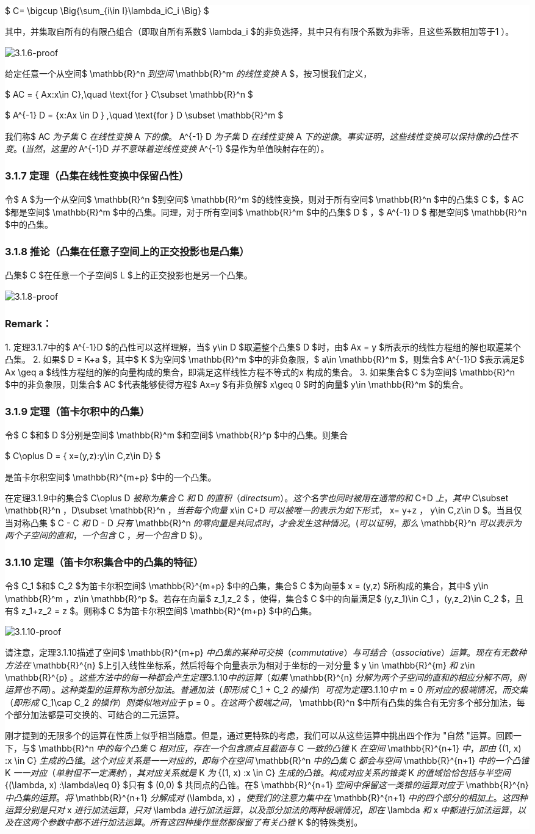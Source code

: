 $ C= \bigcup \Big\{\sum_{i\in I}\lambda_iC_i \Big\} $

其中，并集取自所有的有限凸组合（即取自所有系数$ \lambda_i $的非负选择，其中只有有限个系数为非零，且这些系数相加等于1 ）。

![3.1.6-proof](https://cdn.nlark.com/yuque/0/2025/png/51795850/1738569795002-ac89e1f5-3a58-409c-8b16-28b573ed11ea.png)

给定任意一个从空间$ \mathbb{R}^n $到空间$ \mathbb{R}^m $的线性变换$ A $，按习惯我们定义，

$ AC = \{ Ax:x\in C\},\quad \text{for } C\subset \mathbb{R}^n $

$ A^{-1} D = \{x:Ax \in D \} ,\quad \text{for } D \subset \mathbb{R}^m $

我们称$ AC $为子集$ C $在线性变换$ A $下的像。$ A^{-1} D $为子集$ D $在线性变换$ A $下的逆像。事实证明，这些线性变换可以保持像的凸性不变。(当然，这里的$ A^{-1}D $并不意味着逆线性变换$ A^{-1} $是作为单值映射存在的）。

<h3 id="ArB3s">3.1.7 定理（凸集在线性变换中保留凸性）</h3>
令$ A $为一个从空间$ \mathbb{R}^n $到空间$ \mathbb{R}^m $的线性变换，则对于所有空间$ \mathbb{R}^n $中的凸集$ C $，$ AC $都是空间$ \mathbb{R}^m $中的凸集。同理，对于所有空间$ \mathbb{R}^m $中的凸集$ D $ ，$ A^{-1} D $ 都是空间$ \mathbb{R}^n $中的凸集。

<h3 id="ofhrs">3.1.8 推论（凸集在任意子空间上的正交投影也是凸集）</h3>
凸集$ C $在任意一个子空间$ L $上的正交投影也是另一个凸集。

![3.1.8-proof](https://cdn.nlark.com/yuque/0/2025/png/51795850/1738569794893-b044fe17-98cf-47f3-8b1b-3c0771261197.png)

<h3 id="Z8FrL">Remark：</h3>
1. 定理3.1.7中的$ A^{-1}D $的凸性可以这样理解，当$ y\in D $取遍整个凸集$ D $时，由$ Ax = y $所表示的线性方程组的解也取遍某个凸集。
2. 如果$ D = K+a $，其中$ K $为空间$ \mathbb{R}^m $中的非负象限，$ a\in \mathbb{R}^m $，则集合$ A^{-1}D $表示满足$ Ax \geq a $线性方程组的解的向量构成的集合，即满足这样线性方程不等式的x 构成的集合。
3. 如果集合$ C $为空间$ \mathbb{R}^n $中的非负象限，则集合$ AC $代表能够使得方程$ Ax=y $有非负解$ x\geq 0 $时的向量$ y\in \mathbb{R}^m $的集合。

<h3 id="OweOZ">3.1.9 定理（笛卡尔积中的凸集）</h3>
令$ C $和$ D $分别是空间$ \mathbb{R}^m $和空间$ \mathbb{R}^p $中的凸集。则集合

$ C\oplus D = \{ x=(y,z):y\in C,z\in D\} $

是笛卡尔积空间$ \mathbb{R}^{m+p} $中的一个凸集。

在定理3.1.9中的集合$ C\oplus D $被称为集合$ C $和$ D $的直积（direct sum）。这个名字也同时被用在通常的和$ C+D $上，其中$ C\subset \mathbb{R}^n ，D\subset \mathbb{R}^n $，当若每个向量$ x\in C+D $可以被唯一的表示为如下形式，$ x= y+z $，$ y\in C,z\in D $。当且仅当对称凸集 $ C - C $和$ D - D $只有$ \mathbb{R}^n $的零向量是共同点时，才会发生这种情况。(可以证明，那么$ \mathbb{R}^n $可以表示为两个子空间的直和，一个包含$ C $，另一个包含$ D $）。

<h3 id="UfCDf">3.1.10 定理（笛卡尔积集合中的凸集的特征）</h3>
令$ C_1 $和$ C_2 $为笛卡尔积空间$ \mathbb{R}^{m+p} $中的凸集，集合$ C $为向量$ x = (y,z) $所构成的集合，其中$ y\in \mathbb{R}^m ，z\in \mathbb{R}^p $。若存在向量$ z_1,z_2 $ ，使得，集合$ C $中的向量满足$ (y,z_1)\in C_1 ，(y,z_2)\in C_2 $，且有$ z_1+z_2 = z $。则称$ C $为笛卡尔积空间$ \mathbb{R}^{m+p} $中的凸集。

![3.1.10-proof](https://cdn.nlark.com/yuque/0/2025/png/51795850/1738569794961-368c533c-302e-43da-aeab-0884ee8124ed.png)

请注意，定理3.1.10描述了空间$ \mathbb{R}^{m+p} $中凸集的某种可交换（commutative）与可结合（associative）运算。现在有无数种方法在$ \mathbb{R}^{n} $上引入线性坐标系，然后将每个向量表示为相对于坐标的一对分量 $ y \in \mathbb{R}^{m} $和$ z\in \mathbb{R}^{p} $。这些方法中的每一种都会产生定理3.1.10中的运算（如果$ \mathbb{R}^{n} $分解为两个子空间的直和的相应分解不同，则运算也不同）。这种类型的运算称为部分加法。普通加法（即形成$ C_1 + C_2 $的操作）可视为定理3.1.10中$ m = 0 $所对应的极端情况，而交集（即形成$ C_1\cap C_2 $的操作）则类似地对应于$ p = 0 $。在这两个极端之间，$ \mathbb{R}^n $中所有凸集的集合有无穷多个部分加法，每个部分加法都是可交换的、可结合的二元运算。

刚才提到的无限多个的运算在性质上似乎相当随意。但是，通过更特殊的考虑，我们可以从这些运算中挑出四个作为 "自然 "运算。回顾一下，与$ \mathbb{R}^n $中的每个凸集$ C $相对应，存在一个包含原点且截面与$ C $一致的凸锥$ K $在空间$ \mathbb{R}^{n+1} $中，即由$ \{(1, x) :x \in C\} $生成的凸锥。这个对应关系是一一对应的，即每个在空间$ \mathbb{R}^n $中的凸集$ C $都会与空间$ \mathbb{R}^{n+1} $中的一个凸锥$ K $一一对应（单射但不一定满射），其对应关系就是$ K $为$ \{(1, x) :x \in C\} $生成的凸锥。构成对应关系的锥类$ K $的值域恰恰包括与半空间$ \{(\lambda, x) :\lambda\leq 0\} $只有 $ (0,0) $ 共同点的凸锥。在$ \mathbb{R}^{n+1} $空间中保留这一类锥的运算对应于$ \mathbb{R}^{n} $中凸集的运算。将$ \mathbb{R}^{n+1} $分解成对$ (\lambda, x) $，使我们的注意力集中在$ \mathbb{R}^{n+1} $中的四个部分的相加上。这四种运算分别是只对$ x $进行加法运算，只对$ \lambda $进行加法运算，以及部分加法的两种极端情况，即在$ \lambda $和$ x $中都进行加法运算，以及在这两个参数中都不进行加法运算。所有这四种操作显然都保留了有关凸锥$ K $的特殊类别。
